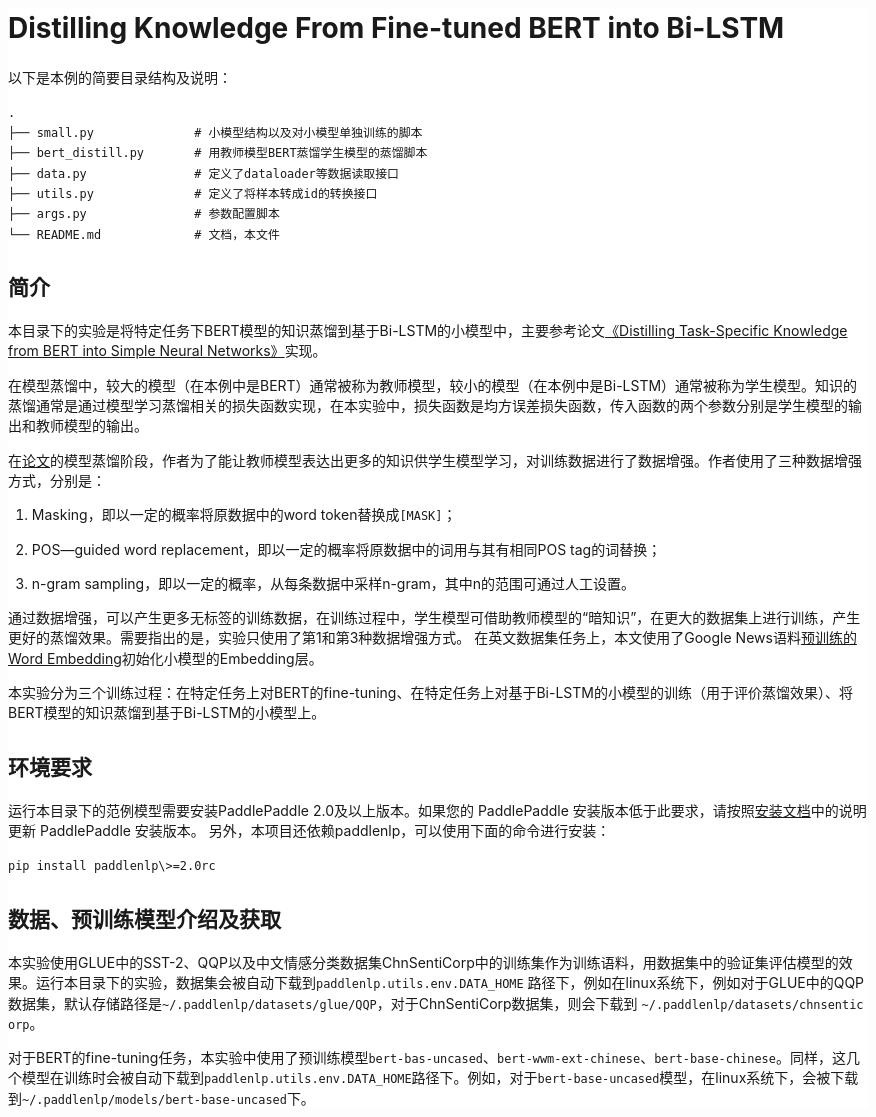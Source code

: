 # Distilling Knowledge From Fine-tuned BERT into Bi-LSTM

以下是本例的简要目录结构及说明：
```
.
├── small.py              # 小模型结构以及对小模型单独训练的脚本
├── bert_distill.py       # 用教师模型BERT蒸馏学生模型的蒸馏脚本
├── data.py               # 定义了dataloader等数据读取接口
├── utils.py              # 定义了将样本转成id的转换接口
├── args.py               # 参数配置脚本
└── README.md             # 文档，本文件
```

## 简介
本目录下的实验是将特定任务下BERT模型的知识蒸馏到基于Bi-LSTM的小模型中，主要参考论文[《Distilling Task-Specific Knowledge from BERT into Simple Neural Networks》](https://arxiv.org/abs/1903.12136)实现。

在模型蒸馏中，较大的模型（在本例中是BERT）通常被称为教师模型，较小的模型（在本例中是Bi-LSTM）通常被称为学生模型。知识的蒸馏通常是通过模型学习蒸馏相关的损失函数实现，在本实验中，损失函数是均方误差损失函数，传入函数的两个参数分别是学生模型的输出和教师模型的输出。

在[论文](https://arxiv.org/abs/1903.12136)的模型蒸馏阶段，作者为了能让教师模型表达出更多的知识供学生模型学习，对训练数据进行了数据增强。作者使用了三种数据增强方式，分别是：

1. Masking，即以一定的概率将原数据中的word token替换成`[MASK]`；

2. POS—guided word replacement，即以一定的概率将原数据中的词用与其有相同POS tag的词替换；

3. n-gram sampling，即以一定的概率，从每条数据中采样n-gram，其中n的范围可通过人工设置。

通过数据增强，可以产生更多无标签的训练数据，在训练过程中，学生模型可借助教师模型的“暗知识”，在更大的数据集上进行训练，产生更好的蒸馏效果。需要指出的是，实验只使用了第1和第3种数据增强方式。
在英文数据集任务上，本文使用了Google News语料[预训练的Word Embedding](https://code.google.com/archive/p/word2vec/)初始化小模型的Embedding层。

本实验分为三个训练过程：在特定任务上对BERT的fine-tuning、在特定任务上对基于Bi-LSTM的小模型的训练（用于评价蒸馏效果）、将BERT模型的知识蒸馏到基于Bi-LSTM的小模型上。

## 环境要求
运行本目录下的范例模型需要安装PaddlePaddle 2.0及以上版本。如果您的 PaddlePaddle 安装版本低于此要求，请按照[安装文档](https://www.paddlepaddle.org.cn/#quick-start)中的说明更新 PaddlePaddle 安装版本。
另外，本项目还依赖paddlenlp，可以使用下面的命令进行安装：

```shell
pip install paddlenlp\>=2.0rc
```

## 数据、预训练模型介绍及获取

本实验使用GLUE中的SST-2、QQP以及中文情感分类数据集ChnSentiCorp中的训练集作为训练语料，用数据集中的验证集评估模型的效果。运行本目录下的实验，数据集会被自动下载到`paddlenlp.utils.env.DATA_HOME` 路径下，例如在linux系统下，例如对于GLUE中的QQP数据集，默认存储路径是`~/.paddlenlp/datasets/glue/QQP`，对于ChnSentiCorp数据集，则会下载到 `~/.paddlenlp/datasets/chnsenticorp`。

对于BERT的fine-tuning任务，本实验中使用了预训练模型`bert-bas-uncased`、`bert-wwm-ext-chinese`、`bert-base-chinese`。同样，这几个模型在训练时会被自动下载到`paddlenlp.utils.env.DATA_HOME`路径下。例如，对于`bert-base-uncased`模型，在linux系统下，会被下载到`~/.paddlenlp/models/bert-base-uncased`下。
